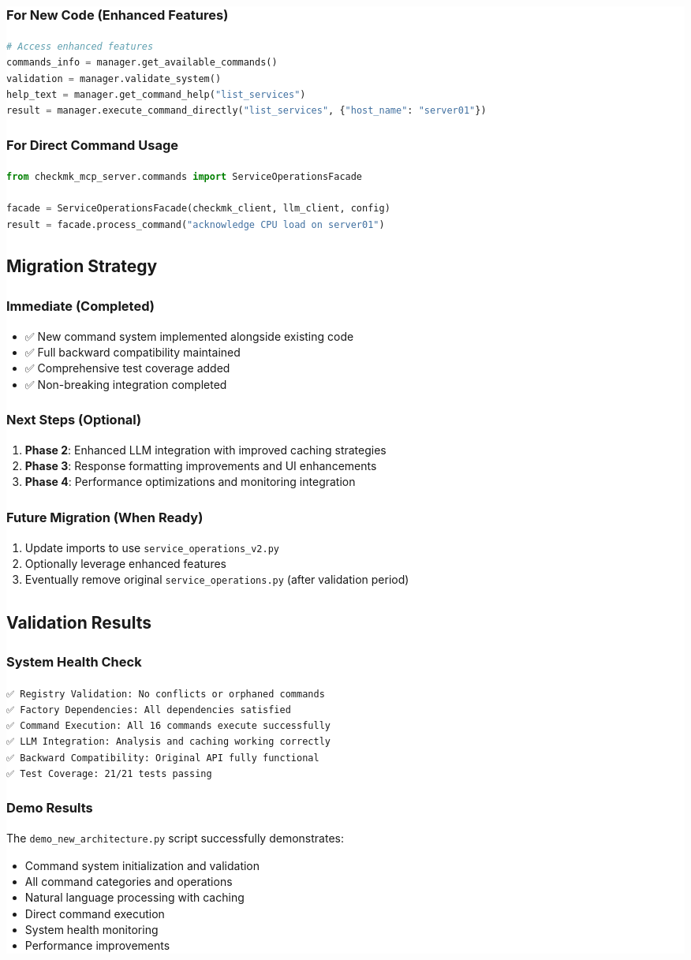 ### For New Code (Enhanced Features)
```python
# Access enhanced features
commands_info = manager.get_available_commands()
validation = manager.validate_system()
help_text = manager.get_command_help("list_services")
result = manager.execute_command_directly("list_services", {"host_name": "server01"})
```

### For Direct Command Usage
```python
from checkmk_mcp_server.commands import ServiceOperationsFacade

facade = ServiceOperationsFacade(checkmk_client, llm_client, config)
result = facade.process_command("acknowledge CPU load on server01")
```

## Migration Strategy

### Immediate (Completed)
- ✅ New command system implemented alongside existing code
- ✅ Full backward compatibility maintained
- ✅ Comprehensive test coverage added
- ✅ Non-breaking integration completed

### Next Steps (Optional)
1. **Phase 2**: Enhanced LLM integration with improved caching strategies
2. **Phase 3**: Response formatting improvements and UI enhancements
3. **Phase 4**: Performance optimizations and monitoring integration

### Future Migration (When Ready)
1. Update imports to use `service_operations_v2.py`
2. Optionally leverage enhanced features
3. Eventually remove original `service_operations.py` (after validation period)

## Validation Results

### System Health Check
```
✅ Registry Validation: No conflicts or orphaned commands
✅ Factory Dependencies: All dependencies satisfied
✅ Command Execution: All 16 commands execute successfully
✅ LLM Integration: Analysis and caching working correctly
✅ Backward Compatibility: Original API fully functional
✅ Test Coverage: 21/21 tests passing
```

### Demo Results
The `demo_new_architecture.py` script successfully demonstrates:
- Command system initialization and validation
- All command categories and operations
- Natural language processing with caching
- Direct command execution
- System health monitoring
- Performance improvements
